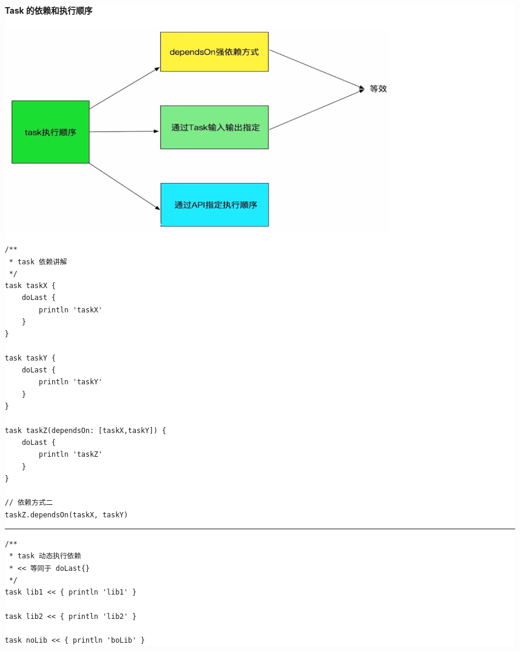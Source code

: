 #### Task 的依赖和执行顺序

![](./images/2018-10-14_141134.jpg)

```
/**
 * task 依赖讲解
 */
task taskX {
    doLast {
        println 'taskX'
    }
}

task taskY {
    doLast {
        println 'taskY'
    }
}

task taskZ(dependsOn: [taskX,taskY]) {
    doLast {
        println 'taskZ'
    }
}

// 依赖方式二
taskZ.dependsOn(taskX, taskY)
```

---

```
/**
 * task 动态执行依赖
 * << 等同于 doLast{}
 */
task lib1 << { println 'lib1' }

task lib2 << { println 'lib2' }

task noLib << { println 'boLib' }
```
